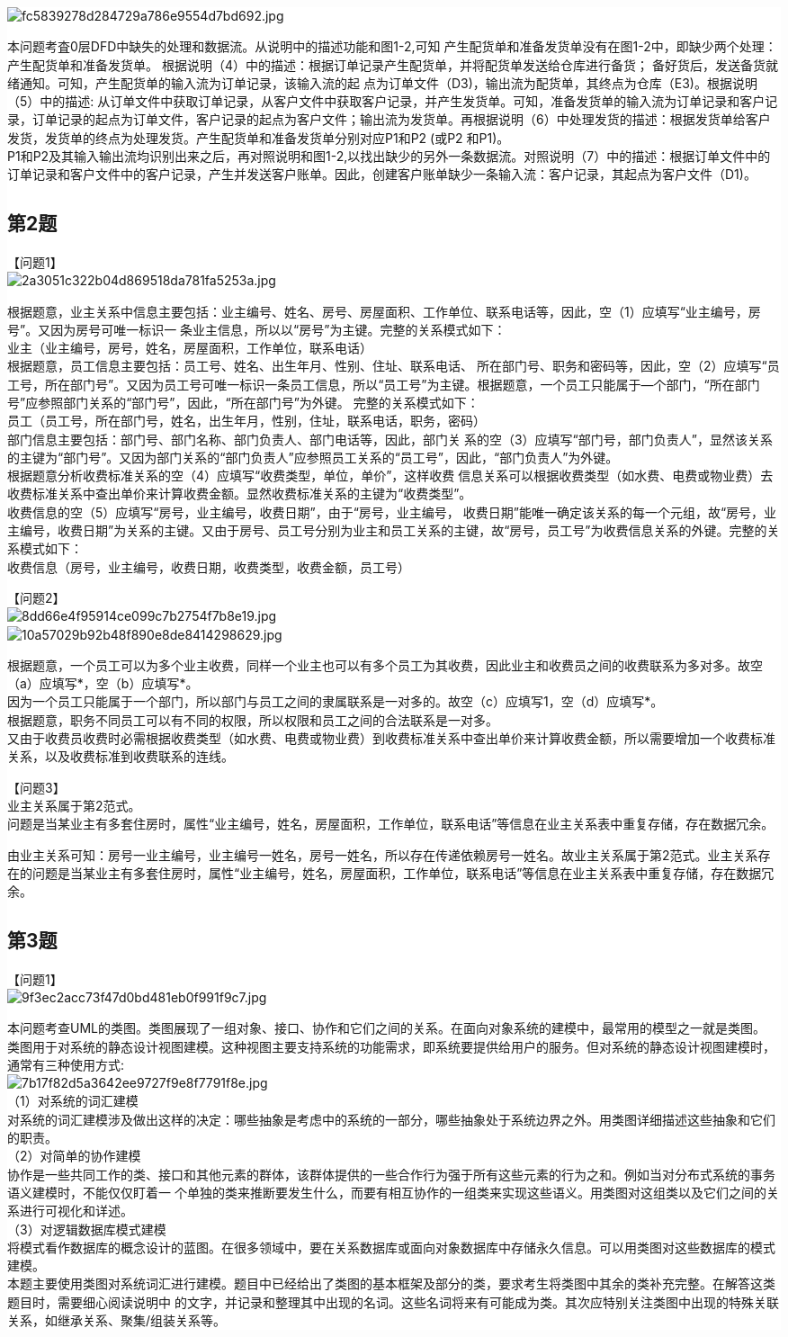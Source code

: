 ![fc5839278d284729a786e9554d7bd692.jpg][]　　  
  
本问题考査0层DFD中缺失的处理和数据流。从说明中的描述功能和图1-2,可知 产生配货单和准备发货单没有在图1-2中，即缺少两个处理：产生配货单和准备发货单。 根据说明（4）中的描述：根据订单记录产生配货单，并将配货单发送给仓库进行备货； 备好货后，发送备货就绪通知。可知，产生配货单的输入流为订单记录，该输入流的起 点为订单文件（D3)，输出流为配货单，其终点为仓库（E3)。根据说明（5）中的描述: 从订单文件中获取订单记录，从客户文件中获取客户记录，并产生发货单。可知，准备发货单的输入流为订单记录和客户记录，订单记录的起点为订单文件，客户记录的起点为客户文件；输出流为发货单。再根据说明（6）中处理发货的描述：根据发货单给客户发货，发货单的终点为处理发货。产生配货单和准备发货单分别对应P1和P2 (或P2 和P1)。  
P1和P2及其输入输出流均识别出来之后，再对照说明和图1-2,以找出缺少的另外一条数据流。对照说明（7）中的描述：根据订单文件中的订单记录和客户文件中的客户记录，产生并发送客户账单。因此，创建客户账单缺少一条输入流：客户记录，其起点为客户文件（D1)。  


## 第2题 ##

【问题1】  
![2a3051c322b04d869518da781fa5253a.jpg][]　　  
  
根据题意，业主关系中信息主要包括：业主编号、姓名、房号、房屋面积、工作单位、联系电话等，因此，空（1）应填写“业主编号，房号”。又因为房号可唯一标识一 条业主信息，所以以“房号”为主键。完整的关系模式如下：  
业主（业主编号，房号，姓名，房屋面积，工作单位，联系电话）  
根据题意，员工信息主要包括：员工号、姓名、出生年月、性别、住址、联系电话、 所在部门号、职务和密码等，因此，空（2）应填写“员工号，所在部门号”。又因为员工号可唯一标识一条员工信息，所以“员工号”为主键。根据题意，一个员工只能属于—个部门，“所在部门号”应参照部门关系的“部门号”，因此，“所在部门号”为外键。 完整的关系模式如下：  
员工（员工号，所在部门号，姓名，出生年月，性别，住址，联系电话，职务，密码）  
部门信息主要包括：部门号、部门名称、部门负责人、部门电话等，因此，部门关 系的空（3）应填写“部门号，部门负责人”，显然该关系的主键为“部门号”。又因为部门关系的“部门负责人”应参照员工关系的“员工号”，因此，“部门负责人”为外键。  
根据题意分析收费标准关系的空（4）应填写“收费类型，单位，单价”，这样收费 信息关系可以根据收费类型（如水费、电费或物业费）去收费标准关系中查出单价来计算收费金额。显然收费标准关系的主键为“收费类型”。  
收费信息的空（5）应填写“房号，业主编号，收费日期”，由于“房号，业主编号， 收费日期”能唯一确定该关系的每一个元组，故“房号，业主编号，收费日期”为关系的主键。又由于房号、员工号分别为业主和员工关系的主键，故“房号，员工号”为收费信息关系的外键。完整的关系模式如下：  
收费信息（房号，业主编号，收费日期，收费类型，收费金额，员工号）  
  
【问题2】  
![8dd66e4f95914ce099c7b2754f7b8e19.jpg][]  
![10a57029b92b48f890e8de8414298629.jpg][]  
  
根据题意，一个员工可以为多个业主收费，同样一个业主也可以有多个员工为其收费，因此业主和收费员之间的收费联系为多对多。故空（a）应填写\*，空（b）应填写\*。  
因为一个员工只能属于一个部门，所以部门与员工之间的隶属联系是一对多的。故空（c）应填写1，空（d）应填写\*。  
根据题意，职务不同员工可以有不同的权限，所以权限和员工之间的合法联系是一对多。  
又由于收费员收费时必需根据收费类型（如水费、电费或物业费）到收费标准关系中查出单价来计算收费金额，所以需要增加一个收费标准关系，以及收费标准到收费联系的连线。  
  
【问题3】  
业主关系属于第2范式。  
问题是当某业主有多套住房时，属性“业主编号，姓名，房屋面积，工作单位，联系电话”等信息在业主关系表中重复存储，存在数据冗余。  
  
由业主关系可知：房号一业主编号，业主编号一姓名，房号一姓名，所以存在传递依赖房号一姓名。故业主关系属于第2范式。业主关系存在的问题是当某业主有多套住房时，属性“业主编号，姓名，房屋面积，工作单位，联系电话”等信息在业主关系表中重复存储，存在数据冗余。  


## 第3题 ##

【问题1】  
![9f3ec2acc73f47d0bd481eb0f991f9c7.jpg][]  
  
本问题考查UML的类图。类图展现了一组对象、接口、协作和它们之间的关系。在面向对象系统的建模中，最常用的模型之一就是类图。  
类图用于对系统的静态设计视图建模。这种视图主要支持系统的功能需求，即系统要提供给用户的服务。但对系统的静态设计视图建模时，通常有三种使用方式:  
![7b17f82d5a3642ee9727f9e8f7791f8e.jpg][]  
（1）对系统的词汇建模  
对系统的词汇建模涉及做出这样的决定：哪些抽象是考虑中的系统的一部分，哪些抽象处于系统边界之外。用类图详细描述这些抽象和它们的职责。  
（2）对简单的协作建模  
协作是一些共同工作的类、接口和其他元素的群体，该群体提供的一些合作行为强于所有这些元素的行为之和。例如当对分布式系统的事务语义建模时，不能仅仅盯着一 个单独的类来推断要发生什么，而要有相互协作的一组类来实现这些语义。用类图对这组类以及它们之间的关系进行可视化和详述。  
（3）对逻辑数据库模式建模  
将模式看作数据库的概念设计的蓝图。在很多领域中，要在关系数据库或面向对象数据库中存储永久信息。可以用类图对这些数据库的模式建模。  
本题主要使用类图对系统词汇进行建模。题目中已经给出了类图的基本框架及部分的类，要求考生将类图中其余的类补充完整。在解答这类题目时，需要细心阅读说明中 的文字，并记录和整理其中出现的名词。这些名词将来有可能成为类。其次应特别关注类图中出现的特殊关联关系，如继承关系、聚集/组装关系等。  

[c0c73eeda337488fa0dd84e23acae7f2.jpg]: https://www.xkxxkx.cn/file/exam/software/软件设计师/案例/第1题/c0c73eeda337488fa0dd84e23acae7f2.jpg
[fc5839278d284729a786e9554d7bd692.jpg]: https://www.xkxxkx.cn/file/exam/software/软件设计师/案例/第1题/fc5839278d284729a786e9554d7bd692.jpg
[2a3051c322b04d869518da781fa5253a.jpg]: https://www.xkxxkx.cn/file/exam/software/软件设计师/案例/第2题/2a3051c322b04d869518da781fa5253a.jpg
[8dd66e4f95914ce099c7b2754f7b8e19.jpg]: https://www.xkxxkx.cn/file/exam/software/软件设计师/案例/第2题/8dd66e4f95914ce099c7b2754f7b8e19.jpg
[10a57029b92b48f890e8de8414298629.jpg]: https://www.xkxxkx.cn/file/exam/software/软件设计师/案例/第2题/10a57029b92b48f890e8de8414298629.jpg
[9f3ec2acc73f47d0bd481eb0f991f9c7.jpg]: https://www.xkxxkx.cn/file/exam/software/软件设计师/案例/第3题/9f3ec2acc73f47d0bd481eb0f991f9c7.jpg
[7b17f82d5a3642ee9727f9e8f7791f8e.jpg]: https://www.xkxxkx.cn/file/exam/software/软件设计师/案例/第3题/7b17f82d5a3642ee9727f9e8f7791f8e.jpg
[e0a3c02b1c0b40f0bbfbf0df39c2ab9e.jpg]: https://www.xkxxkx.cn/file/exam/software/软件设计师/案例/第3题/e0a3c02b1c0b40f0bbfbf0df39c2ab9e.jpg
[4aa8a2acab284a8aa3289cca1c0c5b59.jpg]: https://www.xkxxkx.cn/file/exam/software/软件设计师/案例/第3题/4aa8a2acab284a8aa3289cca1c0c5b59.jpg
[a2545fb341ce4ac798e09068fc121159.jpg]: https://www.xkxxkx.cn/file/exam/software/软件设计师/案例/第3题/a2545fb341ce4ac798e09068fc121159.jpg
[34dc5b4a4bc6470cbad2bb01002539df.jpg]: https://www.xkxxkx.cn/file/exam/software/软件设计师/案例/第4题/34dc5b4a4bc6470cbad2bb01002539df.jpg
[ce58365f934e4081b484462c7be10531.jpg]: https://www.xkxxkx.cn/file/exam/software/软件设计师/案例/第5题/ce58365f934e4081b484462c7be10531.jpg
[fd1d0409f75b42989183031624a8921d.jpg]: https://www.xkxxkx.cn/file/exam/software/软件设计师/案例/第5题/fd1d0409f75b42989183031624a8921d.jpg
[7ea3b5b0c3184b2dab285c6ab3681b30.jpg]: https://www.xkxxkx.cn/file/exam/software/软件设计师/案例/第6题/7ea3b5b0c3184b2dab285c6ab3681b30.jpg
[871f4e4879864c51be46ed1230e4b7d3.jpg]: https://www.xkxxkx.cn/file/exam/software/软件设计师/案例/第6题/871f4e4879864c51be46ed1230e4b7d3.jpg